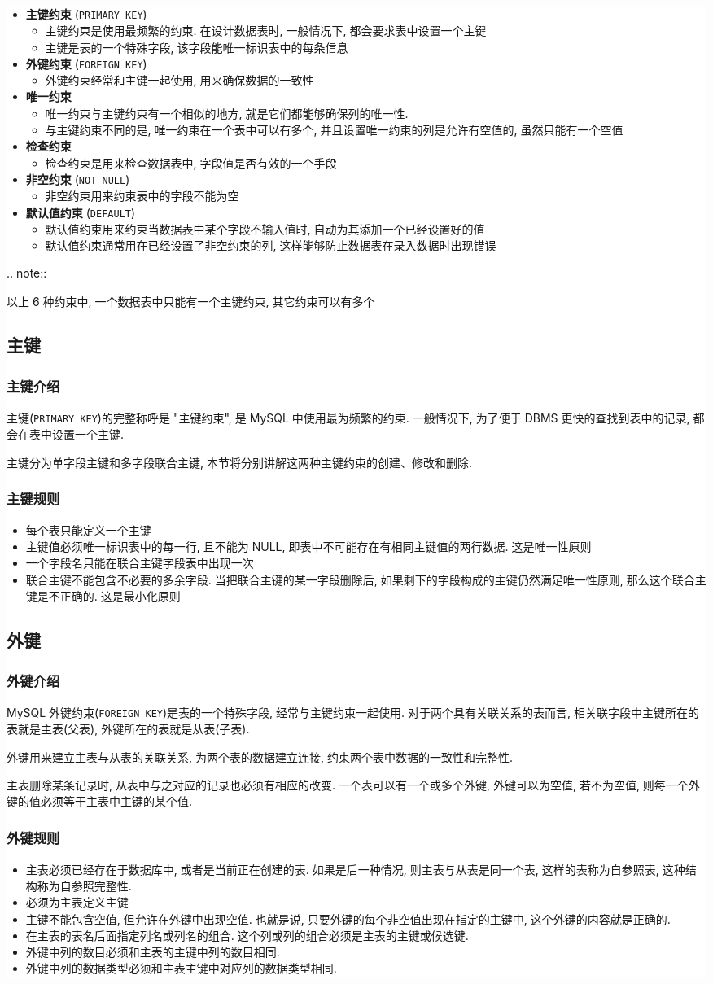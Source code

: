 - **主键约束** (`PRIMARY KEY`)
    - 主键约束是使用最频繁的约束. 在设计数据表时, 一般情况下, 都会要求表中设置一个主键
    - 主键是表的一个特殊字段, 该字段能唯一标识表中的每条信息
- **外键约束** (`FOREIGN KEY`)
    - 外键约束经常和主键一起使用, 用来确保数据的一致性
- **唯一约束**
    - 唯一约束与主键约束有一个相似的地方, 就是它们都能够确保列的唯一性. 
    - 与主键约束不同的是, 唯一约束在一个表中可以有多个, 并且设置唯一约束的列是允许有空值的, 虽然只能有一个空值
- **检查约束**
    - 检查约束是用来检查数据表中, 字段值是否有效的一个手段
- **非空约束** (`NOT NULL`)
    - 非空约束用来约束表中的字段不能为空
- **默认值约束** (`DEFAULT`)
    - 默认值约束用来约束当数据表中某个字段不输入值时, 自动为其添加一个已经设置好的值
    - 默认值约束通常用在已经设置了非空约束的列, 这样能够防止数据表在录入数据时出现错误

.. note:: 

以上 6 种约束中, 一个数据表中只能有一个主键约束, 其它约束可以有多个

## 主键

### 主键介绍

主键(`PRIMARY KEY`)的完整称呼是 "主键约束", 是 MySQL 中使用最为频繁的约束. 
一般情况下, 为了便于 DBMS 更快的查找到表中的记录, 都会在表中设置一个主键. 

主键分为单字段主键和多字段联合主键, 本节将分别讲解这两种主键约束的创建、修改和删除. 

### 主键规则

- 每个表只能定义一个主键
- 主键值必须唯一标识表中的每一行, 且不能为 NULL, 即表中不可能存在有相同主键值的两行数据. 这是唯一性原则
- 一个字段名只能在联合主键字段表中出现一次
- 联合主键不能包含不必要的多余字段. 当把联合主键的某一字段删除后, 如果剩下的字段构成的主键仍然满足唯一性原则, 那么这个联合主键是不正确的. 这是最小化原则

## 外键

### 外键介绍

MySQL 外键约束(`FOREIGN KEY`)是表的一个特殊字段, 经常与主键约束一起使用. 
对于两个具有关联关系的表而言, 相关联字段中主键所在的表就是主表(父表), 外键所在的表就是从表(子表). 

外键用来建立主表与从表的关联关系, 为两个表的数据建立连接, 约束两个表中数据的一致性和完整性. 

主表删除某条记录时, 从表中与之对应的记录也必须有相应的改变. 
一个表可以有一个或多个外键, 外键可以为空值, 若不为空值, 则每一个外键的值必须等于主表中主键的某个值. 

### 外键规则

- 主表必须已经存在于数据库中, 或者是当前正在创建的表. 如果是后一种情况, 则主表与从表是同一个表, 这样的表称为自参照表, 这种结构称为自参照完整性. 
- 必须为主表定义主键
- 主键不能包含空值, 但允许在外键中出现空值. 也就是说, 只要外键的每个非空值出现在指定的主键中, 这个外键的内容就是正确的. 
- 在主表的表名后面指定列名或列名的组合. 这个列或列的组合必须是主表的主键或候选键. 
- 外键中列的数目必须和主表的主键中列的数目相同. 
- 外键中列的数据类型必须和主表主键中对应列的数据类型相同. 
